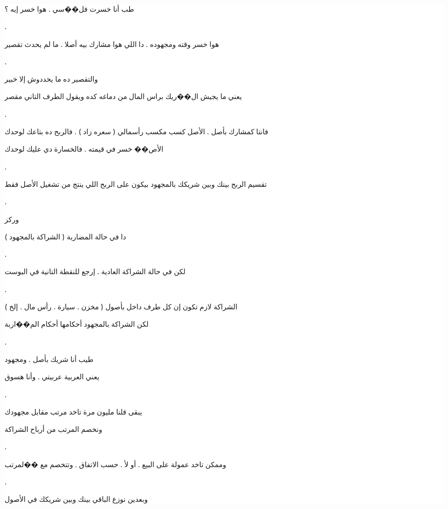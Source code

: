 طب أنا خسرت فل��سي . هوا خسر إيه ؟

.

هوا خسر وقته ومجهوده . دا اللي هوا مشارك بيه أصلا . ما لم يحدث
تقصير

.

والتقصير ده ما يحددوش إلا خبير

يعني ما يجيش ال��ريك براس المال من دماغه كده ويقول الطرف التاني
مقصر

.

فانتا كمشارك بأصل . الأصل كسب مكسب رأسمالي ( سعره زاد ) . فالربح ده
بتاعك لوحدك

الأص�� خسر في قيمته . فالخسارة دي عليك لوحدك

.

تقسيم الربح بينك وبين شريكك بالمجهود بيكون على الربح اللي ينتج من تشغيل
الأصل فقط

.

وركز

دا في حالة المضاربة ( الشراكة بالمجهود )

.

لكن في حالة الشراكة العادية . إرجع للنقطة التانية في البوست

.

الشراكة لازم تكون إن كل طرف داخل بأصول ( مخزن . سيارة . رأس مال .
إلخ )

لكن الشراكة بالمجهود أحكامها أحكام الم��اربة

.

طيب أنا شريك بأصل . ومجهود

يعني العربية عربيتي . وأنا هسوق

.

يبقى قلنا مليون مرة تاخد مرتب مقابل مجهودك

ونخصم المرتب من أرباح الشراكة

.

وممكن تاخد عمولة على البيع . أو لأ . حسب الاتفاق . وتتخصم مع
��لمرتب

.

وبعدين نوزع الباقي بينك وبين شريكك في الأصول
